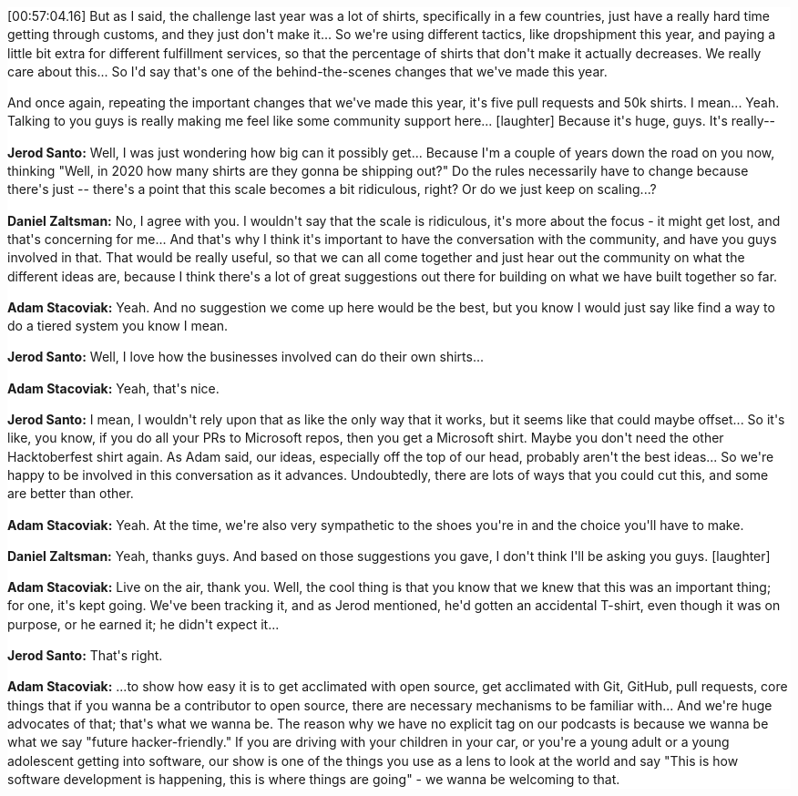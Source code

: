 \[00:57:04.16\] But as I said, the challenge last year was a lot of shirts, specifically in a few countries, just have a really hard time getting through customs, and they just don't make it... So we're using different tactics, like dropshipment this year, and paying a little bit extra for different fulfillment services, so that the percentage of shirts that don't make it actually decreases. We really care about this... So I'd say that's one of the behind-the-scenes changes that we've made this year.

And once again, repeating the important changes that we've made this year, it's five pull requests and 50k shirts. I mean... Yeah. Talking to you guys is really making me feel like some community support here... \[laughter\] Because it's huge, guys. It's really--

**Jerod Santo:** Well, I was just wondering how big can it possibly get... Because I'm a couple of years down the road on you now, thinking "Well, in 2020 how many shirts are they gonna be shipping out?" Do the rules necessarily have to change because there's just -- there's a point that this scale becomes a bit ridiculous, right? Or do we just keep on scaling...?

**Daniel Zaltsman:** No, I agree with you. I wouldn't say that the scale is ridiculous, it's more about the focus - it might get lost, and that's concerning for me... And that's why I think it's important to have the conversation with the community, and have you guys involved in that. That would be really useful, so that we can all come together and just hear out the community on what the different ideas are, because I think there's a lot of great suggestions out there for building on what we have built together so far.

**Adam Stacoviak:** Yeah. And no suggestion we come up here would be the best, but you know I would just say like find a way to do a tiered system you know I mean.

**Jerod Santo:** Well, I love how the businesses involved can do their own shirts...

**Adam Stacoviak:** Yeah, that's nice.

**Jerod Santo:** I mean, I wouldn't rely upon that as like the only way that it works, but it seems like that could maybe offset... So it's like, you know, if you do all your PRs to Microsoft repos, then you get a Microsoft shirt. Maybe you don't need the other Hacktoberfest shirt again. As Adam said, our ideas, especially off the top of our head, probably aren't the best ideas... So we're happy to be involved in this conversation as it advances. Undoubtedly, there are lots of ways that you could cut this, and some are better than other.

**Adam Stacoviak:** Yeah. At the time, we're also very sympathetic to the shoes you're in and the choice you'll have to make.

**Daniel Zaltsman:** Yeah, thanks guys. And based on those suggestions you gave, I don't think I'll be asking you guys. \[laughter\]

**Adam Stacoviak:** Live on the air, thank you. Well, the cool thing is that you know that we knew that this was an important thing; for one, it's kept going. We've been tracking it, and as Jerod mentioned, he'd gotten an accidental T-shirt, even though it was on purpose, or he earned it; he didn't expect it...

**Jerod Santo:** That's right.

**Adam Stacoviak:** ...to show how easy it is to get acclimated with open source, get acclimated with Git, GitHub, pull requests, core things that if you wanna be a contributor to open source, there are necessary mechanisms to be familiar with... And we're huge advocates of that; that's what we wanna be. The reason why we have no explicit tag on our podcasts is because we wanna be what we say "future hacker-friendly." If you are driving with your children in your car, or you're a young adult or a young adolescent getting into software, our show is one of the things you use as a lens to look at the world and say "This is how software development is happening, this is where things are going" - we wanna be welcoming to that.

